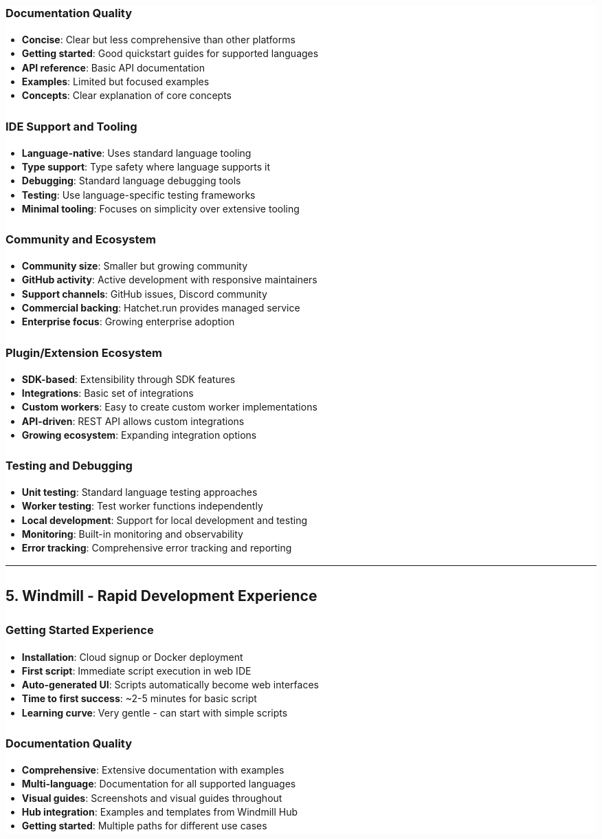 ### Documentation Quality
- **Concise**: Clear but less comprehensive than other platforms
- **Getting started**: Good quickstart guides for supported languages
- **API reference**: Basic API documentation
- **Examples**: Limited but focused examples
- **Concepts**: Clear explanation of core concepts

### IDE Support and Tooling
- **Language-native**: Uses standard language tooling
- **Type support**: Type safety where language supports it
- **Debugging**: Standard language debugging tools
- **Testing**: Use language-specific testing frameworks
- **Minimal tooling**: Focuses on simplicity over extensive tooling

### Community and Ecosystem
- **Community size**: Smaller but growing community
- **GitHub activity**: Active development with responsive maintainers
- **Support channels**: GitHub issues, Discord community
- **Commercial backing**: Hatchet.run provides managed service
- **Enterprise focus**: Growing enterprise adoption

### Plugin/Extension Ecosystem
- **SDK-based**: Extensibility through SDK features
- **Integrations**: Basic set of integrations
- **Custom workers**: Easy to create custom worker implementations
- **API-driven**: REST API allows custom integrations
- **Growing ecosystem**: Expanding integration options

### Testing and Debugging
- **Unit testing**: Standard language testing approaches
- **Worker testing**: Test worker functions independently
- **Local development**: Support for local development and testing
- **Monitoring**: Built-in monitoring and observability
- **Error tracking**: Comprehensive error tracking and reporting

---

## 5. Windmill - Rapid Development Experience

### Getting Started Experience
- **Installation**: Cloud signup or Docker deployment
- **First script**: Immediate script execution in web IDE
- **Auto-generated UI**: Scripts automatically become web interfaces
- **Time to first success**: ~2-5 minutes for basic script
- **Learning curve**: Very gentle - can start with simple scripts

### Documentation Quality
- **Comprehensive**: Extensive documentation with examples
- **Multi-language**: Documentation for all supported languages
- **Visual guides**: Screenshots and visual guides throughout
- **Hub integration**: Examples and templates from Windmill Hub
- **Getting started**: Multiple paths for different use cases
